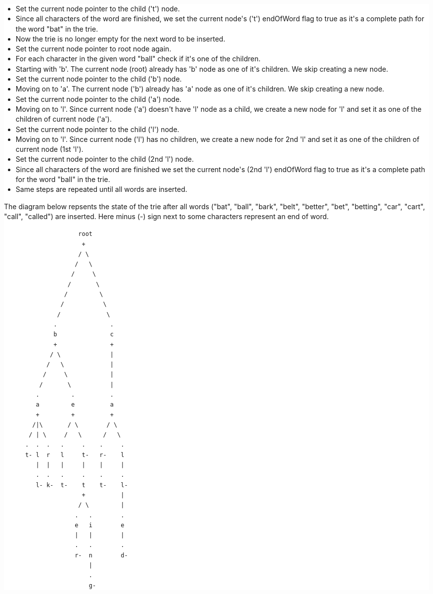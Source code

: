 - Set the current node pointer to the child ('t') node.
- Since all characters of the word are finished, we set the current node's ('t') endOfWord flag to true as it's a complete path for the word "bat" in the trie.
- Now the trie is no longer empty for the next word to be inserted.
- Set the current node pointer to root node again.
- For each character in the given word "ball" check if it's one of the children.
- Starting with 'b'. The current node (root) already has 'b' node as one of it's children. We skip creating a new node.
- Set the current node pointer to the child ('b') node.
- Moving on to 'a'. The current node ('b') already has 'a' node as one of it's children. We skip creating a new node.
- Set the current node pointer to the child ('a') node.
- Moving on to 'l'. Since current node ('a') doesn't have 'l' node as a child, we create a new node for 'l' and set it as one of the children of current node ('a').
- Set the current node pointer to the child ('l') node.
- Moving on to 'l'. Since current node ('l') has no children, we create a new node for 2nd 'l' and set it as one of the children of current node (1st 'l').
- Set the current node pointer to the child (2nd 'l') node.
- Since all characters of the word are finished we set the current node's (2nd 'l') endOfWord flag to true as it's a complete path for the word "ball" in the trie.
- Same steps are repeated until all words are inserted.

The diagram below repsents the state of the trie after all words ("bat", "ball", "bark", "belt", "better", "bet", "betting", "car", "cart", "call", "called") are inserted. Here minus (-) sign next to some characters represent an end of word.

```goat
                     root
                      +                      
                     / \
                    /   \
                   /     \
                  /       \                         
                 /         \                         
                /           \                         
               /             \                         
              .               .
              b               c        
              +               +                                 
             / \              |     
            /   \             |     
           /     \            |     
          /       \           |                              
         .         .          .
         a         e          a
         +         +          +
        /|\       / \        / \
       / | \     /   \      /   \
      .  .  .   .     .    .     .
      t- l  r   l     t-   r-    l
         |  |   |     |    |     |
         .  .   .     .    .     .
         l- k-  t-    t    t-    l-
                      +          |
                     / \         |
                    .   .        .
                    e   i        e
                    |   |        |
                    .   .        .
                    r-  n        d-
                        |    
                        .    
                        g-    
```
